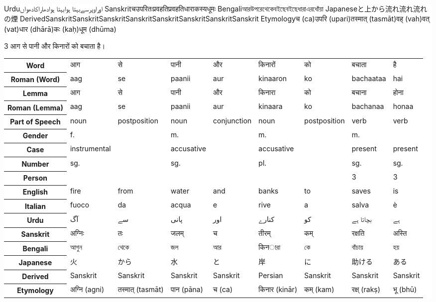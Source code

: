 <tr><th>Urdu</th><td>اور</td><td>اوپر</td><td>سے</td><td>بہتا ہوا</td><td>بہتا ہوا</td><td>دھارا</td><td>کا</td><td>دھواں</td></tr>
<tr><th>Sanskrit</th><td>च</td><td>उपरि</td><td>तः</td><td>प्रवहति</td><td>प्रवहति</td><td>धारा</td><td>कस्य</td><td>धूमः</td></tr>
<tr><th>Bengali</th><td>আর</td><td>উপরে</td><td>থেকে</td><td>বইছে</td><td>বইছে</td><td>ধারা</td><td>এর</td><td>ধোঁয়া</td></tr>
<tr><th>Japanese</th><td>と</td><td>上</td><td>から</td><td>流れ</td><td>流れ</td><td>流れ</td><td>の</td><td>煙</td></tr>
<tr><th>Derived</th><td>Sanskrit</td><td>Sanskrit</td><td>Sanskrit</td><td>Sanskrit</td><td>Sanskrit</td><td>Sanskrit</td><td>Sanskrit</td><td>Sanskrit</td></tr>
<tr><th>Etymology</th><td>च (ca)</td><td>उपरि (upari)</td><td>तस्मात् (tasmāt)</td><td>वह् (vah)</td><td>वत् (vat)</td><td>धार (dhārā)</td><td>कः (kaḥ)</td><td>धूम (dhūma)</td></tr>
</table>

3 आग से पानी और किनारों को बचाता है।

<table>
<tr><th>Word</th><td>आग</td><td>से</td><td>पानी</td><td>और</td><td>किनारों</td><td>को</td><td>बचाता</td><td>है</td></tr>
<tr><th>Roman (Word)</th><td>aag</td><td>se</td><td>paanii</td><td>aur</td><td>kinaaron</td><td>ko</td><td>bachaataa</td><td>hai</td></tr>
<tr><th>Lemma</th><td>आग</td><td>से</td><td>पानी</td><td>और</td><td>किनारा</td><td>को</td><td>बचाना</td><td>होना</td></tr>
<tr><th>Roman (Lemma)</th><td>aag</td><td>se</td><td>paanii</td><td>aur</td><td>kinaara</td><td>ko</td><td>bachanaa</td><td>honaa</td></tr>
<tr><th>Part of Speech</th><td>noun</td><td>postposition</td><td>noun</td><td>conjunction</td><td>noun</td><td>postposition</td><td>verb</td><td>verb</td></tr>
<tr><th>Gender</th><td>f.</td><td></td><td>m.</td><td></td><td>m.</td><td></td><td>m.</td><td></td></tr>
<tr><th>Case</th><td>instrumental</td><td></td><td>accusative</td><td></td><td>accusative</td><td></td><td>present</td><td>present</td></tr>
<tr><th>Number</th><td>sg.</td><td></td><td>sg.</td><td></td><td>pl.</td><td></td><td>sg.</td><td>sg.</td></tr>
<tr><th>Person</th><td></td><td></td><td></td><td></td><td></td><td></td><td>3</td><td>3</td></tr>
<tr><th>English</th><td>fire</td><td>from</td><td>water</td><td>and</td><td>banks</td><td>to</td><td>saves</td><td>is</td></tr>
<tr><th>Italian</th><td>fuoco</td><td>da</td><td>acqua</td><td>e</td><td>rive</td><td>a</td><td>salva</td><td>è</td></tr>
<tr><th>Urdu</th><td>آگ</td><td>سے</td><td>پانی</td><td>اور</td><td>کنارے</td><td>کو</td><td>بچاتا ہے</td><td>ہے</td></tr>
<tr><th>Sanskrit</th><td>अग्निः</td><td>तः</td><td>जलम्</td><td>च</td><td>तीरम्</td><td>कम्</td><td>रक्षति</td><td>अस्ति</td></tr>
<tr><th>Bengali</th><td>আগুন</td><td>থেকে</td><td>জল</td><td>আর</td><td>किनারা</td><td>কে</td><td>বাঁচায়</td><td>হয়</td></tr>
<tr><th>Japanese</th><td>火</td><td>から</td><td>水</td><td>と</td><td>岸</td><td>に</td><td>助ける</td><td>ある</td></tr>
<tr><th>Derived</th><td>Sanskrit</td><td>Sanskrit</td><td>Sanskrit</td><td>Sanskrit</td><td>Persian</td><td>Sanskrit</td><td>Sanskrit</td><td>Sanskrit</td></tr>
<tr><th>Etymology</th><td>अग्नि (agni)</td><td>तस्मात् (tasmāt)</td><td>पान (pāna)</td><td>च (ca)</td><td>किनार (kinār)</td><td>कम् (kam)</td><td>रक्ष् (rakṣ)</td><td>भू (bhū)</td></tr>
</table>
